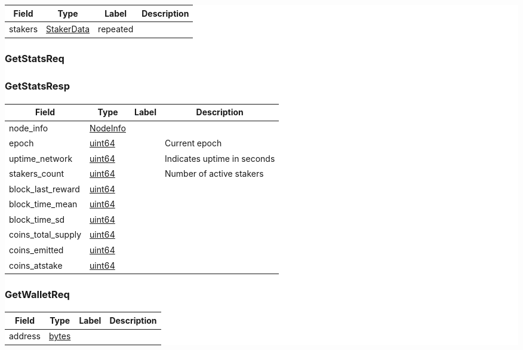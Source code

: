 
| Field | Type | Label | Description |
| ----- | ---- | ----- | ----------- |
| stakers | [StakerData](#dc.StakerData) | repeated |  |






<a name="dc.GetStatsReq"/>

### GetStatsReq







<a name="dc.GetStatsResp"/>

### GetStatsResp



| Field | Type | Label | Description |
| ----- | ---- | ----- | ----------- |
| node_info | [NodeInfo](#dc.NodeInfo) |  |  |
| epoch | [uint64](#uint64) |  | Current epoch |
| uptime_network | [uint64](#uint64) |  | Indicates uptime in seconds |
| stakers_count | [uint64](#uint64) |  | Number of active stakers |
| block_last_reward | [uint64](#uint64) |  |  |
| block_time_mean | [uint64](#uint64) |  |  |
| block_time_sd | [uint64](#uint64) |  |  |
| coins_total_supply | [uint64](#uint64) |  |  |
| coins_emitted | [uint64](#uint64) |  |  |
| coins_atstake | [uint64](#uint64) |  |  |






<a name="dc.GetWalletReq"/>

### GetWalletReq



| Field | Type | Label | Description |
| ----- | ---- | ----- | ----------- |
| address | [bytes](#bytes) |  |  |

